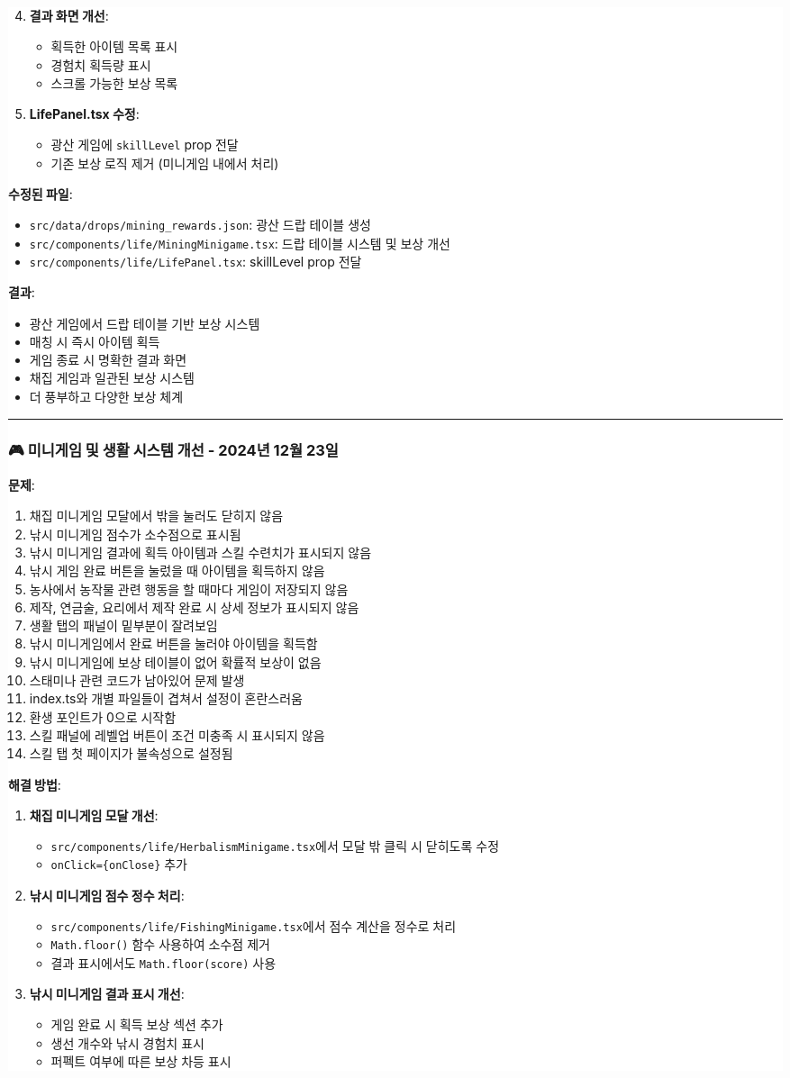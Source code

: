 4. **결과 화면 개선**:
   - 획득한 아이템 목록 표시
   - 경험치 획득량 표시
   - 스크롤 가능한 보상 목록

5. **LifePanel.tsx 수정**:
   - 광산 게임에 `skillLevel` prop 전달
   - 기존 보상 로직 제거 (미니게임 내에서 처리)

**수정된 파일**:
- `src/data/drops/mining_rewards.json`: 광산 드랍 테이블 생성
- `src/components/life/MiningMinigame.tsx`: 드랍 테이블 시스템 및 보상 개선
- `src/components/life/LifePanel.tsx`: skillLevel prop 전달

**결과**: 
- 광산 게임에서 드랍 테이블 기반 보상 시스템
- 매칭 시 즉시 아이템 획득
- 게임 종료 시 명확한 결과 화면
- 채집 게임과 일관된 보상 시스템
- 더 풍부하고 다양한 보상 체계

---

### 🎮 **미니게임 및 생활 시스템 개선 - 2024년 12월 23일**

**문제**:
1. 채집 미니게임 모달에서 밖을 눌러도 닫히지 않음
2. 낚시 미니게임 점수가 소수점으로 표시됨
3. 낚시 미니게임 결과에 획득 아이템과 스킬 수련치가 표시되지 않음
4. 낚시 게임 완료 버튼을 눌렀을 때 아이템을 획득하지 않음
5. 농사에서 농작물 관련 행동을 할 때마다 게임이 저장되지 않음
6. 제작, 연금술, 요리에서 제작 완료 시 상세 정보가 표시되지 않음
7. 생활 탭의 패널이 밑부분이 잘려보임
8. 낚시 미니게임에서 완료 버튼을 눌러야 아이템을 획득함
9. 낚시 미니게임에 보상 테이블이 없어 확률적 보상이 없음
10. 스태미나 관련 코드가 남아있어 문제 발생
11. index.ts와 개별 파일들이 겹쳐서 설정이 혼란스러움
12. 환생 포인트가 0으로 시작함
13. 스킬 패널에 레벨업 버튼이 조건 미충족 시 표시되지 않음
14. 스킬 탭 첫 페이지가 불속성으로 설정됨

**해결 방법**:

1. **채집 미니게임 모달 개선**:
   - `src/components/life/HerbalismMinigame.tsx`에서 모달 밖 클릭 시 닫히도록 수정
   - `onClick={onClose}` 추가

2. **낚시 미니게임 점수 정수 처리**:
   - `src/components/life/FishingMinigame.tsx`에서 점수 계산을 정수로 처리
   - `Math.floor()` 함수 사용하여 소수점 제거
   - 결과 표시에서도 `Math.floor(score)` 사용

3. **낚시 미니게임 결과 표시 개선**:
   - 게임 완료 시 획득 보상 섹션 추가
   - 생선 개수와 낚시 경험치 표시
   - 퍼펙트 여부에 따른 보상 차등 표시

